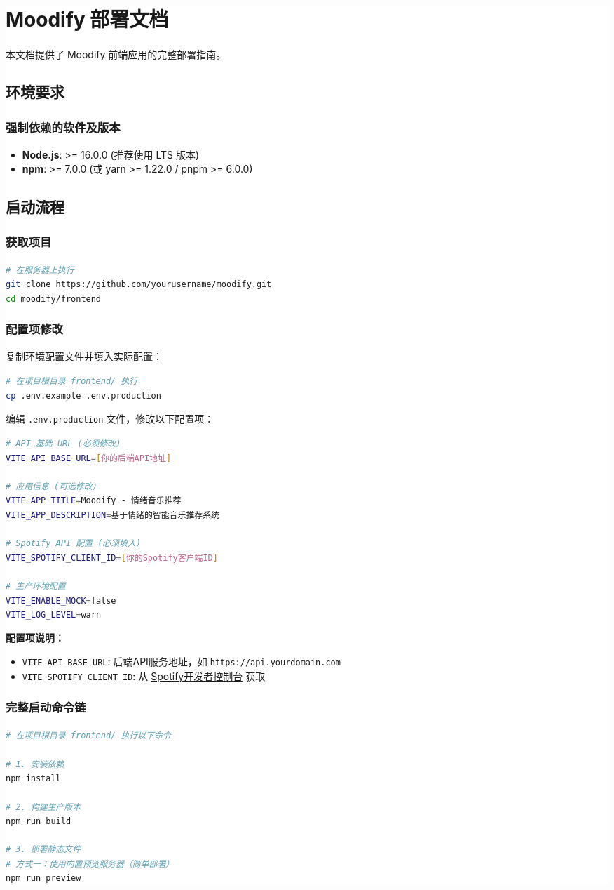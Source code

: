 # Moodify 部署文档

本文档提供了 Moodify 前端应用的完整部署指南。

## 环境要求

### 强制依赖的软件及版本
- **Node.js**: >= 16.0.0 (推荐使用 LTS 版本)
- **npm**: >= 7.0.0 (或 yarn >= 1.22.0 / pnpm >= 6.0.0)

## 启动流程

### 获取项目
```bash
# 在服务器上执行
git clone https://github.com/yourusername/moodify.git
cd moodify/frontend
```

### 配置项修改

复制环境配置文件并填入实际配置：
```bash
# 在项目根目录 frontend/ 执行
cp .env.example .env.production
```

编辑 `.env.production` 文件，修改以下配置项：
```bash
# API 基础 URL (必须修改)
VITE_API_BASE_URL=[你的后端API地址]

# 应用信息 (可选修改)
VITE_APP_TITLE=Moodify - 情绪音乐推荐
VITE_APP_DESCRIPTION=基于情绪的智能音乐推荐系统

# Spotify API 配置 (必须填入)
VITE_SPOTIFY_CLIENT_ID=[你的Spotify客户端ID]

# 生产环境配置
VITE_ENABLE_MOCK=false
VITE_LOG_LEVEL=warn
```

**配置项说明：**
- `VITE_API_BASE_URL`: 后端API服务地址，如 `https://api.yourdomain.com`
- `VITE_SPOTIFY_CLIENT_ID`: 从 [Spotify开发者控制台](https://developer.spotify.com/dashboard) 获取

### 完整启动命令链

```bash
# 在项目根目录 frontend/ 执行以下命令

# 1. 安装依赖
npm install

# 2. 构建生产版本
npm run build

# 3. 部署静态文件
# 方式一：使用内置预览服务器（简单部署）
npm run preview

```